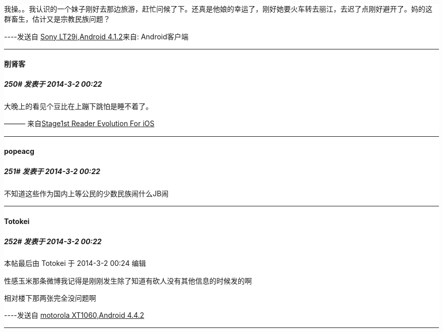 

我操。。我认识的一个妹子刚好去那边旅游，赶忙问候了下。还真是他娘的幸运了，刚好她要火车转去丽江，去迟了点刚好避开了。妈的这群畜生，估计又是宗教民族问题？


----发送自 [Sony LT29i,Android 4.1.2](http://stage1.5j4m.com)来自: Android客户端







-----

####  削肾客  
##### 250#       发表于 2014-3-2 00:22




大晚上的看见个豆比在上蹦下跳怕是睡不着了。

——— 来自[Stage1st Reader Evolution For iOS](http://itunes.apple.com/us/app/stage1st-reader/id509916119?mt=8)







-----

####  popeacg  
##### 251#       发表于 2014-3-2 00:22




不知道这些作为国内上等公民的少数民族闹什么JB闹







-----

####  Totokei  
##### 252#       发表于 2014-3-2 00:22



 本帖最后由 Totokei 于 2014-3-2 00:24 编辑 

性感玉米那条微博我记得是刚刚发生除了知道有砍人没有其他信息的时候发的啊

相对楼下那两张完全没问题啊


----发送自 [motorola XT1060,Android 4.4.2](http://stage1.5j4m.com/?null)







-----
